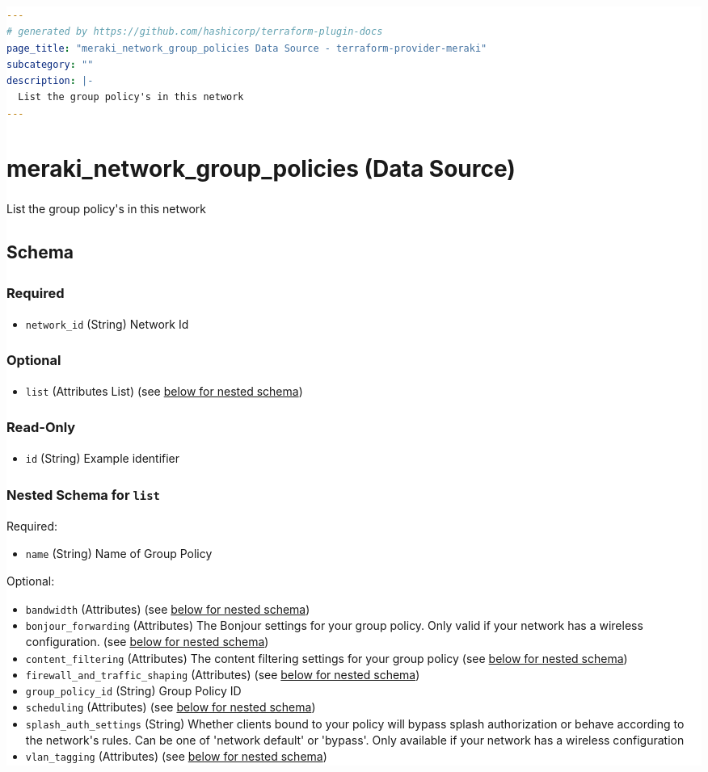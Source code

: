 ```yaml
---
# generated by https://github.com/hashicorp/terraform-plugin-docs
page_title: "meraki_network_group_policies Data Source - terraform-provider-meraki"
subcategory: ""
description: |-
  List the group policy's in this network
---
```


# meraki_network_group_policies (Data Source)

List the group policy's in this network




## Schema

### Required

- `network_id` (String) Network Id

### Optional

- `list` (Attributes List) (see [below for nested schema](#nestedatt--list))

### Read-Only

- `id` (String) Example identifier

<a id="nestedatt--list"></a>
### Nested Schema for `list`

Required:

- `name` (String) Name of Group Policy

Optional:

- `bandwidth` (Attributes) (see [below for nested schema](#nestedatt--list--bandwidth))
- `bonjour_forwarding` (Attributes) The Bonjour settings for your group policy. Only valid if your network has a wireless configuration. (see [below for nested schema](#nestedatt--list--bonjour_forwarding))
- `content_filtering` (Attributes) The content filtering settings for your group policy (see [below for nested schema](#nestedatt--list--content_filtering))
- `firewall_and_traffic_shaping` (Attributes) (see [below for nested schema](#nestedatt--list--firewall_and_traffic_shaping))
- `group_policy_id` (String) Group Policy ID
- `scheduling` (Attributes) (see [below for nested schema](#nestedatt--list--scheduling))
- `splash_auth_settings` (String) Whether clients bound to your policy will bypass splash authorization or behave according to the network's rules. Can be one of 'network default' or 'bypass'. Only available if your network has a wireless configuration
- `vlan_tagging` (Attributes) (see [below for nested schema](#nestedatt--list--vlan_tagging))
